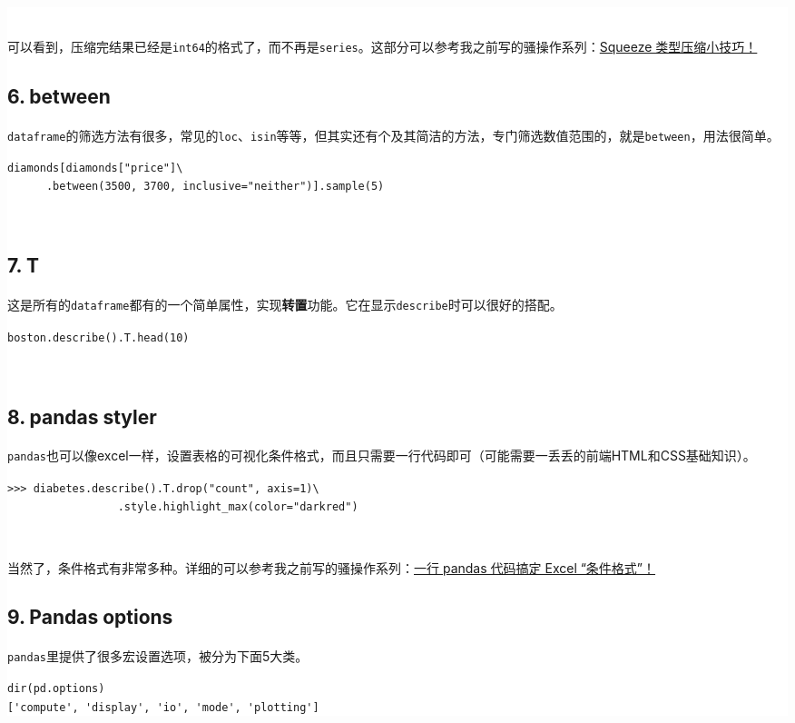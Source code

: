 ![Image](data:image/gif;base64,iVBORw0KGgoAAAANSUhEUgAAAAEAAAABCAYAAAAfFcSJAAAADUlEQVQImWNgYGBgAAAABQABh6FO1AAAAABJRU5ErkJggg==)

可以看到，压缩完结果已经是`int64`的格式了，而不再是`series`。这部分可以参考我之前写的骚操作系列：[Squeeze 类型压缩小技巧！](https://mp.weixin.qq.com/s?__biz=MzUzODYwMDAzNA==&mid=2247520408&idx=2&sn=0b49ff18c0f6012a174c6ee3a38135dc&chksm=fad7e795cda06e83ac4632335831f060c13b48afc71436a1eb96a345661b58ec80d2234e4daa&token=887841574&lang=zh_CN&scene=21#wechat_redirect)

## 6\. between

`dataframe`的筛选方法有很多，常见的`loc`、`isin`等等，但其实还有个及其简洁的方法，专门筛选数值范围的，就是`between`，用法很简单。

```
diamonds[diamonds["price"]\
      .between(3500, 3700, inclusive="neither")].sample(5)

```

![Image](data:image/gif;base64,iVBORw0KGgoAAAANSUhEUgAAAAEAAAABCAYAAAAfFcSJAAAADUlEQVQImWNgYGBgAAAABQABh6FO1AAAAABJRU5ErkJggg==)

## 7\. T

这是所有的`dataframe`都有的一个简单属性，实现**转置**功能。它在显示`describe`时可以很好的搭配。

```
boston.describe().T.head(10)

```

![Image](data:image/gif;base64,iVBORw0KGgoAAAANSUhEUgAAAAEAAAABCAYAAAAfFcSJAAAADUlEQVQImWNgYGBgAAAABQABh6FO1AAAAABJRU5ErkJggg==)

## 8\. pandas styler

`pandas`也可以像excel一样，设置表格的可视化条件格式，而且只需要一行代码即可（可能需要一丢丢的前端HTML和CSS基础知识）。

```
>>> diabetes.describe().T.drop("count", axis=1)\
                 .style.highlight_max(color="darkred")

```

![Image](data:image/gif;base64,iVBORw0KGgoAAAANSUhEUgAAAAEAAAABCAYAAAAfFcSJAAAADUlEQVQImWNgYGBgAAAABQABh6FO1AAAAABJRU5ErkJggg==)

当然了，条件格式有非常多种。详细的可以参考我之前写的骚操作系列：[一行 pandas 代码搞定 Excel “条件格式”！](https://mp.weixin.qq.com/s?__biz=MzUzODYwMDAzNA==&mid=2247516200&idx=2&sn=f1debad6a2068dd789efe855e678cce3&chksm=fad7f725cda07e3374a6e6903630e87db4e15bb22682122fd7295d2de714dba3cb62789cba83&scene=21&cur_album_id=1699019347278561282#wechat_redirect)

## 9\. Pandas options

`pandas`里提供了很多宏设置选项，被分为下面5大类。

```
dir(pd.options)
['compute', 'display', 'io', 'mode', 'plotting']

```
